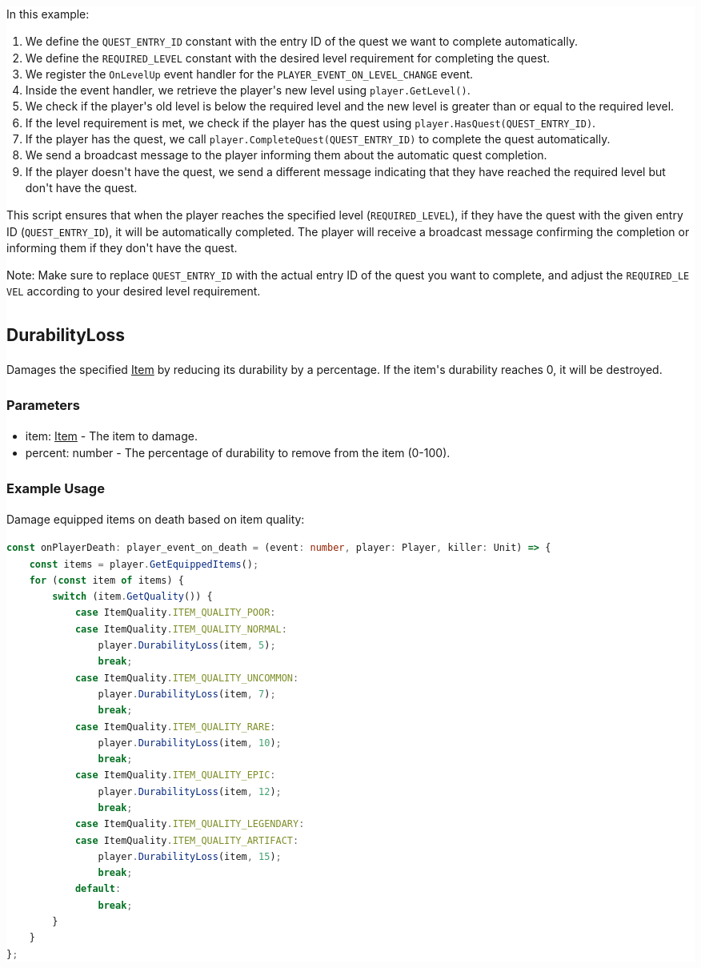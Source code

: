 In this example:
1. We define the `QUEST_ENTRY_ID` constant with the entry ID of the quest we want to complete automatically.
2. We define the `REQUIRED_LEVEL` constant with the desired level requirement for completing the quest.
3. We register the `OnLevelUp` event handler for the `PLAYER_EVENT_ON_LEVEL_CHANGE` event.
4. Inside the event handler, we retrieve the player's new level using `player.GetLevel()`.
5. We check if the player's old level is below the required level and the new level is greater than or equal to the required level.
6. If the level requirement is met, we check if the player has the quest using `player.HasQuest(QUEST_ENTRY_ID)`.
7. If the player has the quest, we call `player.CompleteQuest(QUEST_ENTRY_ID)` to complete the quest automatically.
8. We send a broadcast message to the player informing them about the automatic quest completion.
9. If the player doesn't have the quest, we send a different message indicating that they have reached the required level but don't have the quest.

This script ensures that when the player reaches the specified level (`REQUIRED_LEVEL`), if they have the quest with the given entry ID (`QUEST_ENTRY_ID`), it will be automatically completed. The player will receive a broadcast message confirming the completion or informing them if they don't have the quest.

Note: Make sure to replace `QUEST_ENTRY_ID` with the actual entry ID of the quest you want to complete, and adjust the `REQUIRED_LEVEL` according to your desired level requirement.

## DurabilityLoss
Damages the specified [Item](./item.md) by reducing its durability by a percentage. If the item's durability reaches 0, it will be destroyed.

### Parameters
* item: [Item](./item.md) - The item to damage.
* percent: number - The percentage of durability to remove from the item (0-100).

### Example Usage
Damage equipped items on death based on item quality:
```typescript
const onPlayerDeath: player_event_on_death = (event: number, player: Player, killer: Unit) => {
    const items = player.GetEquippedItems();
    for (const item of items) {
        switch (item.GetQuality()) {
            case ItemQuality.ITEM_QUALITY_POOR:
            case ItemQuality.ITEM_QUALITY_NORMAL:
                player.DurabilityLoss(item, 5);
                break;
            case ItemQuality.ITEM_QUALITY_UNCOMMON:
                player.DurabilityLoss(item, 7);
                break;
            case ItemQuality.ITEM_QUALITY_RARE:
                player.DurabilityLoss(item, 10);
                break;
            case ItemQuality.ITEM_QUALITY_EPIC:
                player.DurabilityLoss(item, 12);
                break;
            case ItemQuality.ITEM_QUALITY_LEGENDARY:
            case ItemQuality.ITEM_QUALITY_ARTIFACT:
                player.DurabilityLoss(item, 15);
                break;
            default:
                break;
        }
    }
};

```